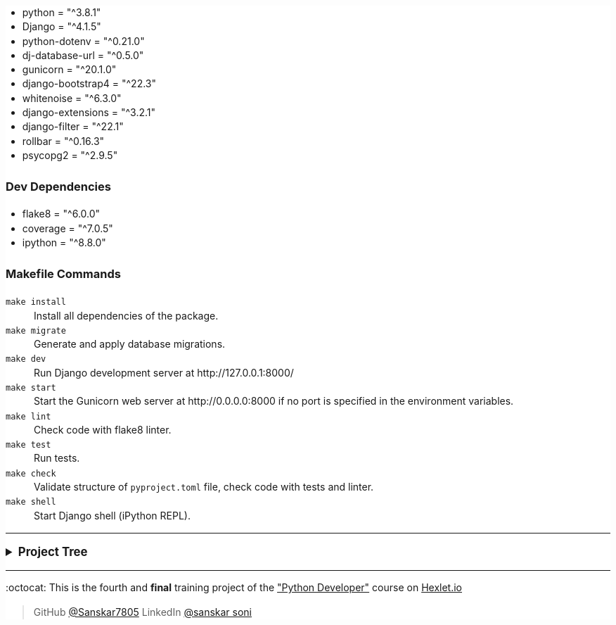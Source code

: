 * python = "^3.8.1"
* Django = "^4.1.5"
* python-dotenv = "^0.21.0"
* dj-database-url = "^0.5.0"
* gunicorn = "^20.1.0"
* django-bootstrap4 = "^22.3"
* whitenoise = "^6.3.0"
* django-extensions = "^3.2.1"
* django-filter = "^22.1"
* rollbar = "^0.16.3"
* psycopg2 = "^2.9.5"

### Dev Dependencies

* flake8 = "^6.0.0"
* coverage = "^7.0.5"
* ipython = "^8.8.0"

### Makefile Commands

<dl>
    <dt><code>make install</code></dt>
    <dd>Install all dependencies of the package.</dd>
    <dt><code>make migrate</code></dt>
    <dd>Generate and apply database migrations.</dd>
    <dt><code>make dev</code></dt>
    <dd>Run Django development server at http://127.0.0.1:8000/</dd>
    <dt><code>make start</code></dt>
    <dd>Start the Gunicorn web server at http://0.0.0.0:8000 if no port is specified in the environment variables.</dd>
    <dt><code>make lint</code></dt>
    <dd>Check code with flake8 linter.</dd>
    <dt><code>make test</code></dt>
    <dd>Run tests.</dd>
    <dt><code>make check</code></dt>
    <dd>Validate structure of <code>pyproject.toml</code> file, check code with tests and linter.</dd>
    <dt><code>make shell</code></dt>
    <dd>Start Django shell (iPython REPL).</dd>
</dl>

---

<a name="project-tree"></a>
<details><summary style="font-size:larger;"><b>Project Tree</b></summary></details>

---

:octocat: This is the fourth and **final** training project of the ["Python Developer"](https://ru.hexlet.io/programs/python) course on [Hexlet.io](https://hexlet.io)

> GitHub [@Sanskar7805](https://github.com/Sanskar7805)
> LinkedIn [@sanskar soni](https://www.linkedin.com/in/sanskar-soni-394189229/)
